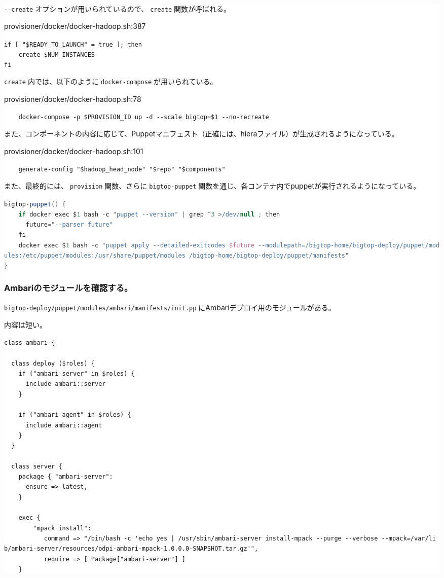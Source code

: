 `--create` オプションが用いられているので、 `create` 関数が呼ばれる。

provisioner/docker/docker-hadoop.sh:387

```shell
if [ "$READY_TO_LAUNCH" = true ]; then
    create $NUM_INSTANCES
fi
```

`create` 内では、以下のように `docker-compose` が用いられている。

provisioner/docker/docker-hadoop.sh:78

```shell
    docker-compose -p $PROVISION_ID up -d --scale bigtop=$1 --no-recreate
```

また、コンポーネントの内容に応じて、Puppetマニフェスト（正確には、hieraファイル）が生成されるようになっている。

provisioner/docker/docker-hadoop.sh:101

```shell
    generate-config "$hadoop_head_node" "$repo" "$components"
```

また、最終的には、 `provision` 関数、さらに `bigtop-puppet` 関数を通じ、各コンテナ内でpuppetが実行されるようになっている。

```gradle
bigtop-puppet() {
    if docker exec $1 bash -c "puppet --version" | grep ^3 >/dev/null ; then
      future="--parser future"
    fi
    docker exec $1 bash -c "puppet apply --detailed-exitcodes $future --modulepath=/bigtop-home/bigtop-deploy/puppet/modules:/etc/puppet/modules:/usr/share/puppet/modules /bigtop-home/bigtop-deploy/puppet/manifests"
}
```


### Ambariのモジュールを確認する。

`bigtop-deploy/puppet/modules/ambari/manifests/init.pp` にAmbariデプロイ用のモジュールがある。

内容は短い。

```puppet
class ambari {

  class deploy ($roles) {
    if ("ambari-server" in $roles) {
      include ambari::server
    }

    if ("ambari-agent" in $roles) {
      include ambari::agent
    }
  }

  class server {
    package { "ambari-server":
      ensure => latest,
    }

    exec {
        "mpack install":
           command => "/bin/bash -c 'echo yes | /usr/sbin/ambari-server install-mpack --purge --verbose --mpack=/var/lib/ambari-server/resources/odpi-ambari-mpack-1.0.0.0-SNAPSHOT.tar.gz'",
           require => [ Package["ambari-server"] ]
    }

```

[公式Wikiトップページ]: https://cwiki.apache.org/confluence/display/BIGTOP/Index
[How to build Bigtop-trunk]: https://cwiki.apache.org/confluence/display/BIGTOP/How+to+build+Bigtop-trunk
[reuse_images]: https://github.com/dobachi/bigtop/tree/reuse_images
[Deployment and Integration Testing]: https://cwiki.apache.org/confluence/display/BIGTOP/Deployment+and+Integration+Testing
[Dockerベースのデプロイ方法]: https://cwiki.apache.org/confluence/display/BIGTOP/Bigtop+Provisioner+User+Guide
[Puppetベースのデプロイ方法]: https://github.com/apache/bigtop/blob/master/bigtop-deploy/puppet/README.md
[BIGTOP-3123]: https://issues.apache.org/jira/browse/BIGTOP-3123